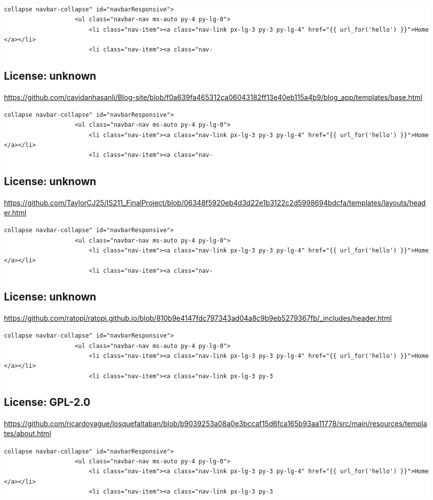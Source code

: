 ```
collapse navbar-collapse" id="navbarResponsive">
                    <ul class="navbar-nav ms-auto py-4 py-lg-0">
                        <li class="nav-item"><a class="nav-link px-lg-3 py-3 py-lg-4" href="{{ url_for('hello') }}">Home</a></li>
                        <li class="nav-item"><a class="nav-
```


## License: unknown
https://github.com/cavidanhasanli/Blog-site/blob/f0a639fa465312ca06043182ff13e40eb115a4b9/blog_app/templates/base.html

```
collapse navbar-collapse" id="navbarResponsive">
                    <ul class="navbar-nav ms-auto py-4 py-lg-0">
                        <li class="nav-item"><a class="nav-link px-lg-3 py-3 py-lg-4" href="{{ url_for('hello') }}">Home</a></li>
                        <li class="nav-item"><a class="nav-
```


## License: unknown
https://github.com/TaylorCJ25/IS211_FinalProject/blob/06348f5920eb4d3d22e1b3122c2d5998694bdcfa/templates/layouts/header.html

```
collapse navbar-collapse" id="navbarResponsive">
                    <ul class="navbar-nav ms-auto py-4 py-lg-0">
                        <li class="nav-item"><a class="nav-link px-lg-3 py-3 py-lg-4" href="{{ url_for('hello') }}">Home</a></li>
                        <li class="nav-item"><a class="nav-
```


## License: unknown
https://github.com/ratopi/ratopi.github.io/blob/810b9e4147fdc797343ad04a8c9b9eb5279367fb/_includes/header.html

```
collapse navbar-collapse" id="navbarResponsive">
                    <ul class="navbar-nav ms-auto py-4 py-lg-0">
                        <li class="nav-item"><a class="nav-link px-lg-3 py-3 py-lg-4" href="{{ url_for('hello') }}">Home</a></li>
                        <li class="nav-item"><a class="nav-link px-lg-3 py-3
```


## License: GPL-2.0
https://github.com/ricardoyague/losquefaltaban/blob/b9039253a08a0e3bccaf15d6fca165b93aa11778/src/main/resources/templates/about.html

```
collapse navbar-collapse" id="navbarResponsive">
                    <ul class="navbar-nav ms-auto py-4 py-lg-0">
                        <li class="nav-item"><a class="nav-link px-lg-3 py-3 py-lg-4" href="{{ url_for('hello') }}">Home</a></li>
                        <li class="nav-item"><a class="nav-link px-lg-3 py-3
```
